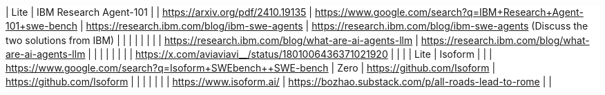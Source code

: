 | Lite            | IBM Research Agent-101      |                                                                                                                          | https://arxiv.org/pdf/2410.19135                                                                                                                        | https://www.google.com/search?q=IBM+Research+Agent-101+swe-bench                 | https://research.ibm.com/blog/ibm-swe-agents                                                                                                                                                                                                | https://research.ibm.com/blog/ibm-swe-agents (Discuss the two solutions from IBM)                                                                                                                          |                                                                                                                                                         |
|                 |                             |                                                                                                                          |                                                                                                                                                         |                                                                                  | https://research.ibm.com/blog/what-are-ai-agents-llm                                                                                                                                                                                        | https://research.ibm.com/blog/what-are-ai-agents-llm                                                                                                                                                       |                                                                                                                                                         |
|                 |                             |                                                                                                                          |                                                                                                                                                         |                                                                                  | https://x.com/aviaviavi__/status/1801006436371021920                                                                                                                                                                                        |                                                                                                                                                                                                            |                                                                                                                                                         |
| Lite            | Isoform                     |                                                                                                                          |                                                                                                                                                         | https://www.google.com/search?q=Isoform+SWEbench++SWE-bench                      | Zero                                                                                                                                                                                                                                        | https://github.com/Isoform                                                                                                                                                                                 | https://github.com/Isoform                                                                                                                              |
|                 |                             |                                                                                                                          |                                                                                                                                                         |                                                                                  | https://www.isoform.ai/                                                                                                                                                                                                                     | https://bozhao.substack.com/p/all-roads-lead-to-rome                                                                                                                                                       |                                                                                                                                                         |